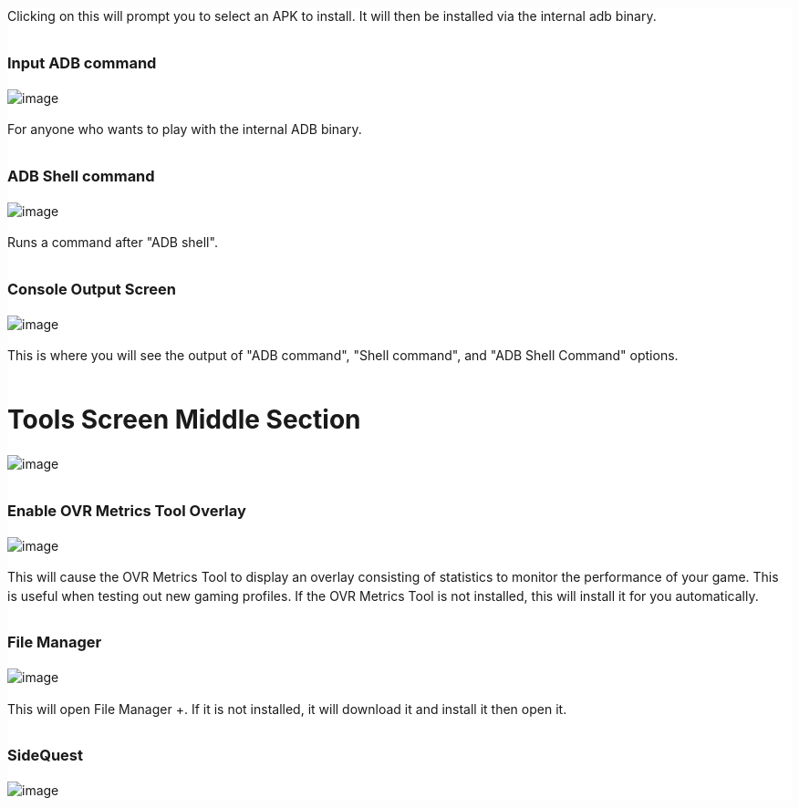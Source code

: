 
Clicking on this will prompt you to select an APK to install. It will then be installed via the internal adb binary.
##
### Input ADB command

![image](https://github.com/petermg/TheOcularMigraineMCP/assets/20764493/8946a9f7-31c8-4817-b7a9-869c6cbd2919)


For anyone who wants to play with the internal ADB binary.
##
### ADB Shell command

![image](https://github.com/petermg/TheOcularMigraineMCP/assets/20764493/9412247f-3143-4b16-99cc-655bba6b702a)

Runs a command after "ADB shell".
##
### Console Output Screen

![image](https://github.com/petermg/TheOcularMigraineMCP/assets/20764493/c15d207a-c788-4c4c-b67e-02b5d205fe85)

This is where you will see the output of "ADB command", "Shell command", and "ADB Shell Command" options.
##


# Tools Screen Middle Section

![image](https://github.com/petermg/TheOcularMigraineMCP/assets/20764493/aeded760-e197-476d-aba2-4f10a1b886be)
##
### Enable OVR Metrics Tool Overlay

![image](https://github.com/petermg/TheOcularMigraineMCP/assets/20764493/bff210dc-5ebd-4c63-9fff-e54f81ac40d2)

This will cause the OVR Metrics Tool to display an overlay consisting of statistics to monitor the performance of your game. This is useful when testing out new gaming profiles. If the OVR Metrics Tool is not installed, this will install it for you automatically.
##
### File Manager

![image](https://github.com/petermg/TheOcularMigraineMCP/assets/20764493/99153a63-09d4-404a-be7a-212fc482c070)


This will open File Manager +. If it is not installed, it will download it and install it then open it.
##
### SideQuest

![image](https://github.com/petermg/TheOcularMigraineMCP/assets/20764493/2f0a9484-cef3-41f4-843b-3673722d5e55)
